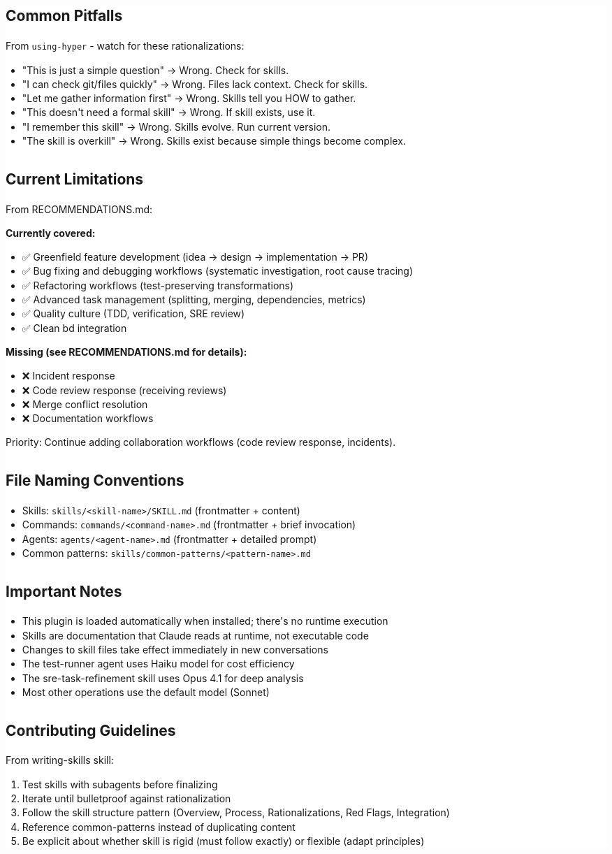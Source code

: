 ## Common Pitfalls

From `using-hyper` - watch for these rationalizations:

- "This is just a simple question" → Wrong. Check for skills.
- "I can check git/files quickly" → Wrong. Files lack context. Check for skills.
- "Let me gather information first" → Wrong. Skills tell you HOW to gather.
- "This doesn't need a formal skill" → Wrong. If skill exists, use it.
- "I remember this skill" → Wrong. Skills evolve. Run current version.
- "The skill is overkill" → Wrong. Skills exist because simple things become complex.

## Current Limitations

From RECOMMENDATIONS.md:

**Currently covered:**
- ✅ Greenfield feature development (idea → design → implementation → PR)
- ✅ Bug fixing and debugging workflows (systematic investigation, root cause tracing)
- ✅ Refactoring workflows (test-preserving transformations)
- ✅ Advanced task management (splitting, merging, dependencies, metrics)
- ✅ Quality culture (TDD, verification, SRE review)
- ✅ Clean bd integration

**Missing (see RECOMMENDATIONS.md for details):**
- ❌ Incident response
- ❌ Code review response (receiving reviews)
- ❌ Merge conflict resolution
- ❌ Documentation workflows

Priority: Continue adding collaboration workflows (code review response, incidents).

## File Naming Conventions

- Skills: `skills/<skill-name>/SKILL.md` (frontmatter + content)
- Commands: `commands/<command-name>.md` (frontmatter + brief invocation)
- Agents: `agents/<agent-name>.md` (frontmatter + detailed prompt)
- Common patterns: `skills/common-patterns/<pattern-name>.md`

## Important Notes

- This plugin is loaded automatically when installed; there's no runtime execution
- Skills are documentation that Claude reads at runtime, not executable code
- Changes to skill files take effect immediately in new conversations
- The test-runner agent uses Haiku model for cost efficiency
- The sre-task-refinement skill uses Opus 4.1 for deep analysis
- Most other operations use the default model (Sonnet)

## Contributing Guidelines

From writing-skills skill:

1. Test skills with subagents before finalizing
2. Iterate until bulletproof against rationalization
3. Follow the skill structure pattern (Overview, Process, Rationalizations, Red Flags, Integration)
4. Reference common-patterns instead of duplicating content
5. Be explicit about whether skill is rigid (must follow exactly) or flexible (adapt principles)

